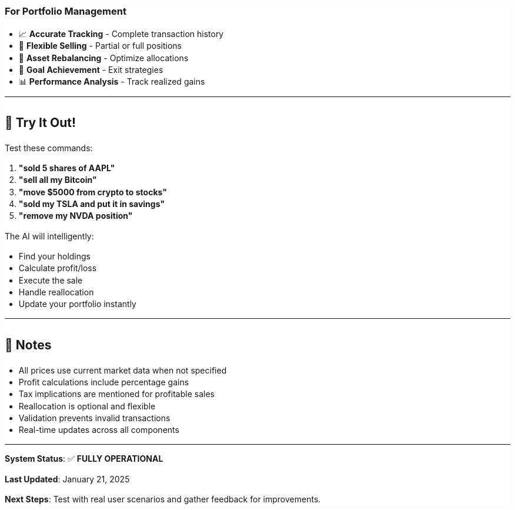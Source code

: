 ### For Portfolio Management
- 📈 **Accurate Tracking** - Complete transaction history
- 🔄 **Flexible Selling** - Partial or full positions
- 💱 **Asset Rebalancing** - Optimize allocations
- 🎯 **Goal Achievement** - Exit strategies
- 📊 **Performance Analysis** - Track realized gains

---

## 🎉 Try It Out!

Test these commands:

1. **"sold 5 shares of AAPL"**
2. **"sell all my Bitcoin"**
3. **"move $5000 from crypto to stocks"**
4. **"sold my TSLA and put it in savings"**
5. **"remove my NVDA position"**

The AI will intelligently:
- Find your holdings
- Calculate profit/loss
- Execute the sale
- Handle reallocation
- Update your portfolio instantly

---

## 📝 Notes

- All prices use current market data when not specified
- Profit calculations include percentage gains
- Tax implications are mentioned for profitable sales
- Reallocation is optional and flexible
- Validation prevents invalid transactions
- Real-time updates across all components

---

**System Status**: ✅ **FULLY OPERATIONAL**

**Last Updated**: January 21, 2025

**Next Steps**: Test with real user scenarios and gather feedback for improvements.
